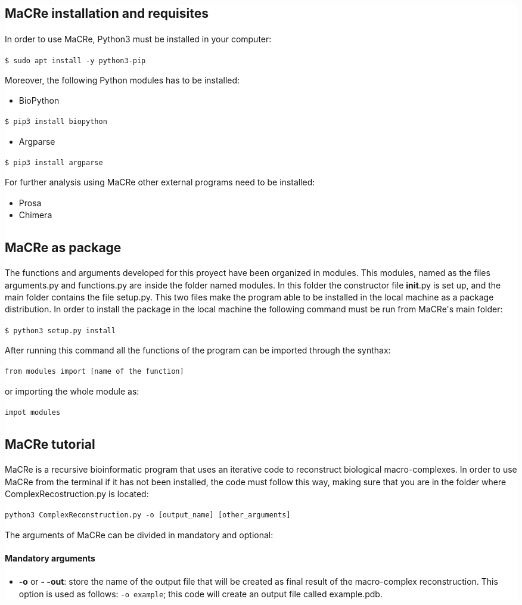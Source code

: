 
## **MaCRe installation and requisites**

In order to use MaCRe, Python3 must be installed in your computer:
```
$ sudo apt install -y python3-pip
```
Moreover, the following Python modules has to be installed:
- BioPython
```
$ pip3 install biopython
```
- Argparse
```
$ pip3 install argparse
```
For further analysis using MaCRe other external programs need to be installed:
- Prosa
- Chimera


## **MaCRe as package**

The functions and arguments developed for this proyect have been organized in modules. This modules, named as the files arguments.py and functions.py are inside the folder named modules. In this folder the constructor file __init__.py is set up, and the main folder contains the file setup.py. This two files make the program able to be installed in the local machine as a package distribution. 
In order to install the package in the local machine the following command must be run from MaCRe's main folder:
```
$ python3 setup.py install
```
After running this command all the functions of the program can be imported through the synthax: 
```
from modules import [name of the function]
```
or importing the whole module as:
```
impot modules
```

## **MaCRe tutorial**

MaCRe is a recursive bioinformatic program that uses an iterative code to reconstruct biological macro-complexes. In order to use MaCRe from the terminal if it has not been installed, the code must follow this way, making sure that you are in the folder where ComplexRecostruction.py is located:
```
python3 ComplexReconstruction.py -o [output_name] [other_arguments]
```
The arguments of MaCRe can be divided in mandatory and optional:

#### **Mandatory arguments**

- **-o** or **- -out**: store the name of the output file that will be created as final result of the macro-complex reconstruction. This option is used as follows: ```-o example```; this code will create an output file called example.pdb.
